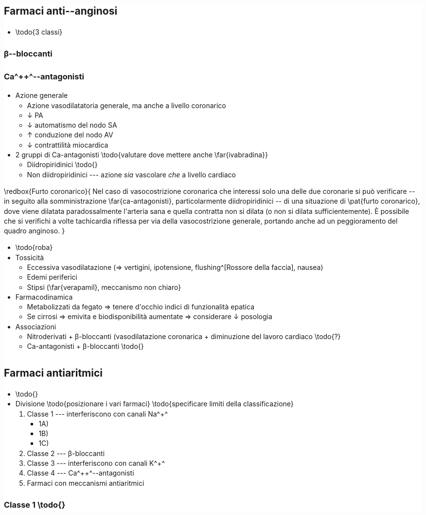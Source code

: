 ## Farmaci anti--anginosi

- \todo{3 classi}

### β--bloccanti

### Ca^++^--antagonisti
- Azione generale
	- Azione vasodilatatoria generale, ma anche a livello coronarico
	- ↓ PA
	- ↓ automatismo del nodo SA
	- ↑ conduzione del nodo AV
	- ↓ contrattilità miocardica
- 2 gruppi di Ca-antagonisti \todo{valutare dove mettere anche \far{ivabradina}}
	- Diidropiridinici \todo{}
	- Non diidropiridinici --- azione _sia_ vascolare _che_ a livello cardiaco

\redbox{Furto coronarico}{
Nel caso di vasocostrizione coronarica che interessi solo una delle due coronarie si può verificare -- in seguito alla somministrazione \far{ca-antagonisti}, particolarmente diidropiridinici -- di  una situazione di \pat{furto coronarico}, dove viene dilatata paradossalmente l'arteria sana e quella contratta non si dilata (o non si dilata sufficientemente). È possibile che si verifichi a volte tachicardia riflessa per via della vasocostrizione generale, portando anche ad un peggioramento del quadro anginoso. }

- \todo{roba}
- Tossicità
	- Eccessiva vasodilatazione (⇒ vertigini, ipotensione, flushing^[Rossore della faccia], nausea)
	- Edemi periferici
	- Stipsi (\far{verapamil}, meccanismo non chiaro}
- Farmacodinamica
	- Metabolizzati da fegato ⇒ tenere d'occhio indici di funzionalità epatica
	- Se cirrosi ⇒ emivita e biodisponibilità aumentate ⇒ considerare ↓ posologia
- Associazioni
	- Nitroderivati + β-bloccanti (vasodilatazione coronarica + diminuzione del lavoro cardiaco \todo{?}
	- Ca-antagonisti + β-bloccanti \todo{}

## Farmaci antiaritmici
- \todo{}
- Divisione \todo{posizionare i vari farmaci} \todo{specificare limiti della classificazione}
	1. Classe 1 --- interferiscono con canali Na^+^
		- 1A)
		- 1B)
		- 1C)
	2. Classe 2 --- β-bloccanti
	3. Classe 3 --- interferiscono con canali K^+^
	4. Classe 4 --- Ca^++^--antagonisti
	5. Farmaci con meccanismi antiaritmici

### Classe 1 \todo{}
